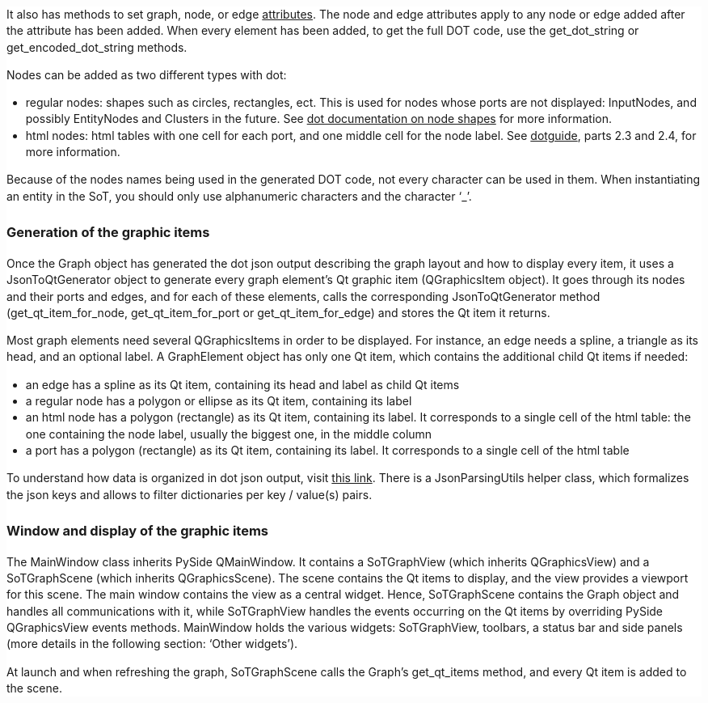 It also has methods to set graph, node, or edge [attributes](https://graphviz.org/doc/info/attrs.html). The node and edge attributes apply to any node or edge added after the attribute has been added.
When every element has been added, to get the full DOT code, use the get_dot_string or get_encoded_dot_string methods.

Nodes can be added as two different types with dot:
- regular nodes: shapes such as circles, rectangles, ect. This is used for nodes whose ports are not displayed: InputNodes, and possibly EntityNodes and Clusters in the future. See [dot documentation on node shapes](https://graphviz.org/doc/info/shapes.html) for more information.
- html nodes: html tables with one cell for each port, and one middle cell for the node label. See [dotguide](https://www.graphviz.org/pdf/dotguide.pdf), parts 2.3 and 2.4, for more information.

Because of the nodes names being used in the generated DOT code, not every character can be used in them. When instantiating an entity in the SoT, you should only use alphanumeric characters and the character ‘_’.

### Generation of the graphic items
Once the Graph object has generated the dot json output describing the graph layout and how to display every item, it uses a JsonToQtGenerator object to generate every graph element’s Qt graphic item (QGraphicsItem object).
It goes through its nodes and their ports and edges, and for each of these elements, calls the corresponding JsonToQtGenerator method (get_qt_item_for_node, get_qt_item_for_port or get_qt_item_for_edge) and stores the Qt item it returns.

Most graph elements need several QGraphicsItems in order to be displayed. For instance, an edge needs a spline, a triangle as its head, and an optional label.
A GraphElement object has only one Qt item, which contains the additional child Qt items if needed:
- an edge has a spline as its Qt item, containing its head and label as child Qt items
- a regular node has a polygon or ellipse as its Qt item, containing its label
- an html node has a polygon (rectangle) as its Qt item, containing its label. It corresponds to a single cell of the html table: the one containing the node label, usually the biggest one, in the middle column
- a port has a polygon (rectangle) as its Qt item, containing its label. It corresponds to a single cell of the html table

To understand how data is organized in dot json output, visit [this link](https://graphviz.org/docs/outputs/json/).
There is a JsonParsingUtils helper class, which formalizes the json keys and allows to filter dictionaries per key / value(s) pairs.

### Window and display of the graphic items
The MainWindow class inherits PySide QMainWindow. It contains a SoTGraphView (which inherits QGraphicsView) and a SoTGraphScene (which inherits QGraphicsScene).
The scene contains the Qt items to display, and the view provides a viewport for this scene. The main window contains the view as a central widget.
Hence, SoTGraphScene contains the Graph object and handles all communications with it, while SoTGraphView handles the events occurring on the Qt items by overriding PySide QGraphicsView events methods. MainWindow holds the various widgets: SoTGraphView, toolbars, a status bar and side panels (more details in the following section: ‘Other widgets’).

At launch and when refreshing the graph, SoTGraphScene calls the Graph’s get_qt_items method, and every Qt item is added to the scene.
